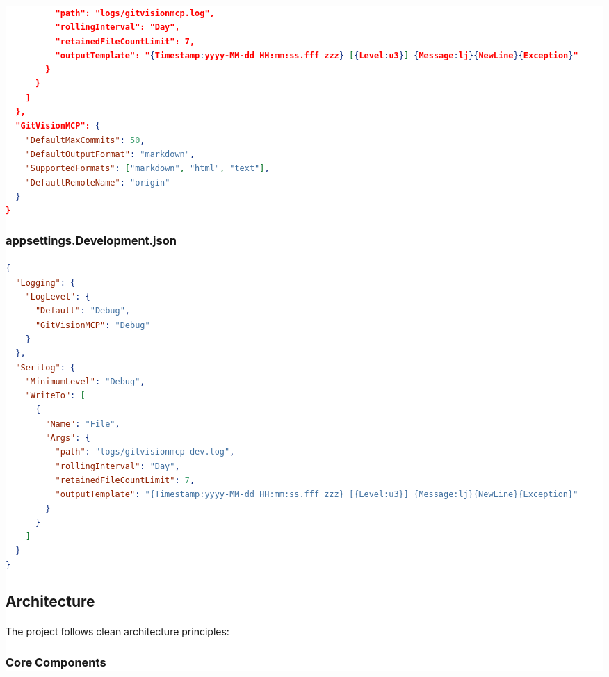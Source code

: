```json
          "path": "logs/gitvisionmcp.log",
          "rollingInterval": "Day",
          "retainedFileCountLimit": 7,
          "outputTemplate": "{Timestamp:yyyy-MM-dd HH:mm:ss.fff zzz} [{Level:u3}] {Message:lj}{NewLine}{Exception}"
        }
      }
    ]
  },
  "GitVisionMCP": {
    "DefaultMaxCommits": 50,
    "DefaultOutputFormat": "markdown",
    "SupportedFormats": ["markdown", "html", "text"],
    "DefaultRemoteName": "origin"
  }
}
```

### appsettings.Development.json

```json
{
  "Logging": {
    "LogLevel": {
      "Default": "Debug",
      "GitVisionMCP": "Debug"
    }
  },
  "Serilog": {
    "MinimumLevel": "Debug",
    "WriteTo": [
      {
        "Name": "File",
        "Args": {
          "path": "logs/gitvisionmcp-dev.log",
          "rollingInterval": "Day",
          "retainedFileCountLimit": 7,
          "outputTemplate": "{Timestamp:yyyy-MM-dd HH:mm:ss.fff zzz} [{Level:u3}] {Message:lj}{NewLine}{Exception}"
        }
      }
    ]
  }
}
```

## Architecture

The project follows clean architecture principles:

### Core Components
